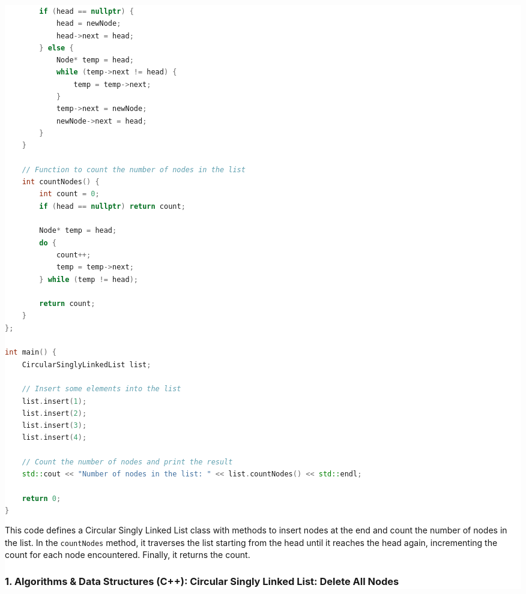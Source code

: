 ```cpp
        if (head == nullptr) {
            head = newNode;
            head->next = head;
        } else {
            Node* temp = head;
            while (temp->next != head) {
                temp = temp->next;
            }
            temp->next = newNode;
            newNode->next = head;
        }
    }
    
    // Function to count the number of nodes in the list
    int countNodes() {
        int count = 0;
        if (head == nullptr) return count;
        
        Node* temp = head;
        do {
            count++;
            temp = temp->next;
        } while (temp != head);
        
        return count;
    }
};

int main() {
    CircularSinglyLinkedList list;
    
    // Insert some elements into the list
    list.insert(1);
    list.insert(2);
    list.insert(3);
    list.insert(4);
    
    // Count the number of nodes and print the result
    std::cout << "Number of nodes in the list: " << list.countNodes() << std::endl;
    
    return 0;
}
```

This code defines a Circular Singly Linked List class with methods to insert nodes at the end and count the number of nodes in the list. In the `countNodes` method, it traverses the list starting from the head until it reaches the head again, incrementing the count for each node encountered. Finally, it returns the count.

### 1. Algorithms & Data Structures (C++): Circular Singly Linked List: Delete All Nodes
